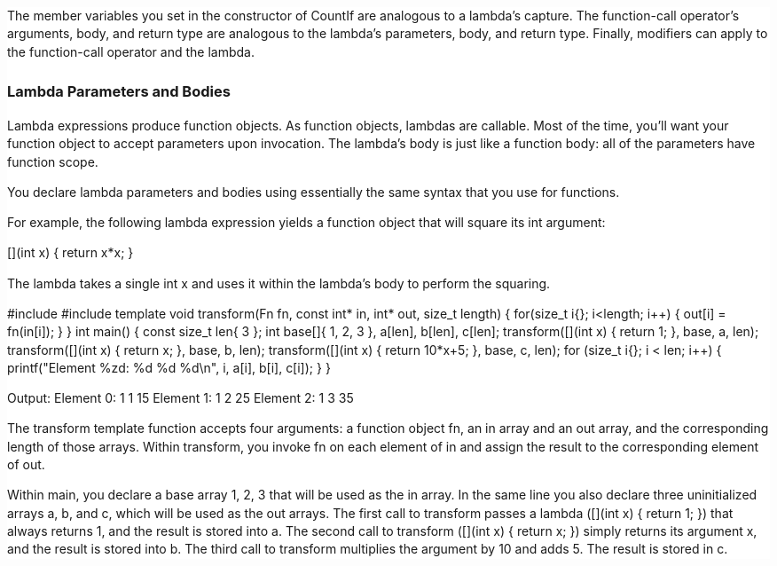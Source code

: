 The member variables you set in the constructor of CountIf are analogous
to a lambda’s capture. The function-call operator’s arguments, body, and return type are analogous to the lambda’s parameters, body, and return type. Finally, modifiers can apply to the function-call operator and the lambda.



### Lambda Parameters and Bodies
Lambda expressions produce function objects. As function objects, lambdas are callable. Most of the time, you’ll want your function object to accept parameters upon invocation. The lambda’s body is just like a function body: all of the parameters have function scope.

You declare lambda parameters and bodies using essentially the same
syntax that you use for functions.

For example, the following lambda expression yields a function object
that will square its int argument:

[](int x) { return x*x; }

The lambda takes a single int x and uses it within the lambda’s body to
perform the squaring.

  #include <cstdio>
  #include <cstdint>
  template <typename Fn>
  void transform(Fn fn, const int* in, int* out, size_t length) {
    for(size_t i{}; i<length; i++) {
      out[i] = fn(in[i]);
    }
  }
  int main() {
    const size_t len{ 3 };
    int base[]{ 1, 2, 3 }, a[len], b[len], c[len];
    transform([](int x) { return 1; }, base, a, len);
    transform([](int x) { return x; }, base, b, len);
    transform([](int x) { return 10*x+5; }, base, c, len);
    for (size_t i{}; i < len; i++) {
      printf("Element %zd: %d %d %d\n", i, a[i], b[i], c[i]);
    }
  }

Output:
Element 0: 1 1 15
Element 1: 1 2 25
Element 2: 1 3 35

The transform template function accepts four arguments: a function
object fn, an in array and an out array, and the corresponding length of
those arrays. Within transform, you invoke fn on each element of in and
assign the result to the corresponding element of out.

Within main, you declare a base array 1, 2, 3 that will be used as the in
array. In the same line you also declare three uninitialized arrays a, b, and c,
which will be used as the out arrays.
  The first call to transform passes a lambda ([](int x) { return 1; }) that always returns 1, and the result is stored into a.
  The second call to transform ([](int x) { return x; }) simply returns its argument x, and the result is stored into b.
  The third call to transform multiplies the argument by 10 and adds 5. The result is stored in c.
